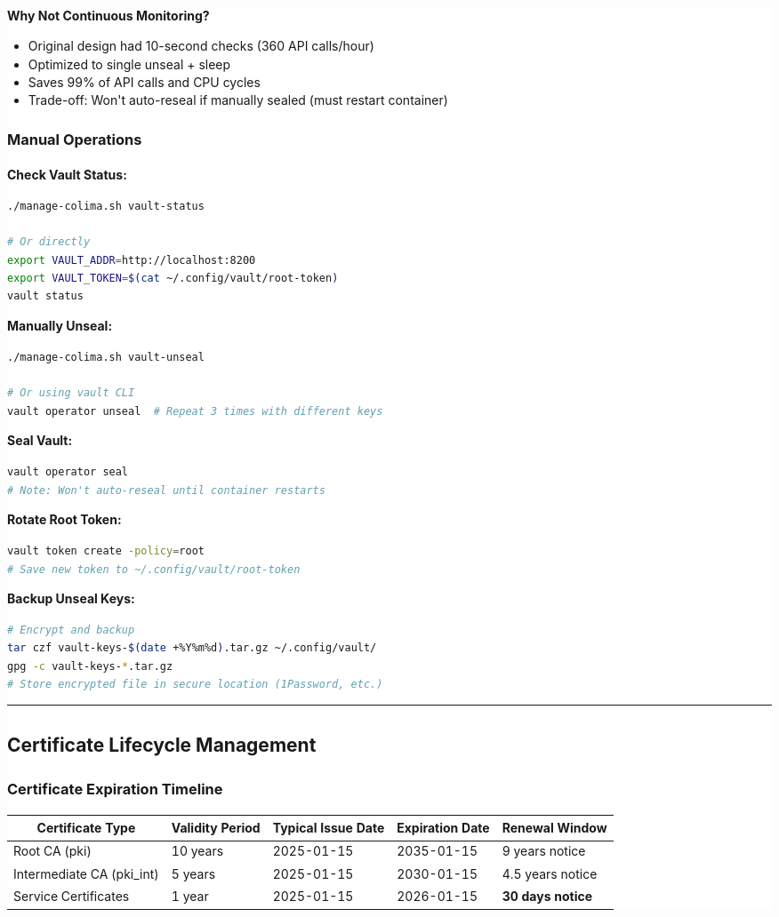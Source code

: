 **Why Not Continuous Monitoring?**
- Original design had 10-second checks (360 API calls/hour)
- Optimized to single unseal + sleep
- Saves 99% of API calls and CPU cycles
- Trade-off: Won't auto-reseal if manually sealed (must restart container)

### Manual Operations

**Check Vault Status:**
```bash
./manage-colima.sh vault-status

# Or directly
export VAULT_ADDR=http://localhost:8200
export VAULT_TOKEN=$(cat ~/.config/vault/root-token)
vault status
```

**Manually Unseal:**
```bash
./manage-colima.sh vault-unseal

# Or using vault CLI
vault operator unseal  # Repeat 3 times with different keys
```

**Seal Vault:**
```bash
vault operator seal
# Note: Won't auto-reseal until container restarts
```

**Rotate Root Token:**
```bash
vault token create -policy=root
# Save new token to ~/.config/vault/root-token
```

**Backup Unseal Keys:**
```bash
# Encrypt and backup
tar czf vault-keys-$(date +%Y%m%d).tar.gz ~/.config/vault/
gpg -c vault-keys-*.tar.gz
# Store encrypted file in secure location (1Password, etc.)
```

---

## Certificate Lifecycle Management

### Certificate Expiration Timeline

| Certificate Type | Validity Period | Typical Issue Date | Expiration Date | Renewal Window |
|------------------|-----------------|---------------------|-----------------|----------------|
| Root CA (pki) | 10 years | 2025-01-15 | 2035-01-15 | 9 years notice |
| Intermediate CA (pki_int) | 5 years | 2025-01-15 | 2030-01-15 | 4.5 years notice |
| Service Certificates | 1 year | 2025-01-15 | 2026-01-15 | **30 days notice** |
